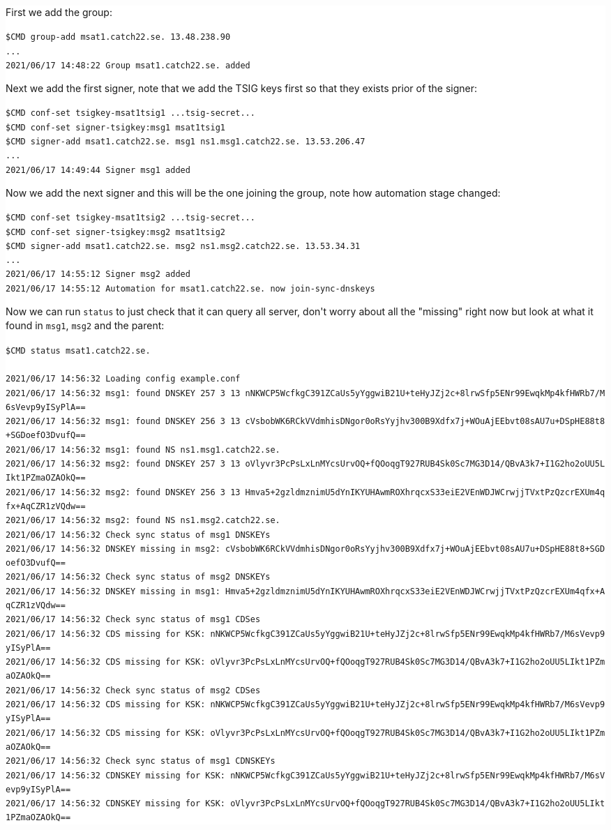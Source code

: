 First we add the group:
```
$CMD group-add msat1.catch22.se. 13.48.238.90
...
2021/06/17 14:48:22 Group msat1.catch22.se. added
```

Next we add the first signer, note that we add the TSIG keys first so that
they exists prior of the signer:
```
$CMD conf-set tsigkey-msat1tsig1 ...tsig-secret...
$CMD conf-set signer-tsigkey:msg1 msat1tsig1
$CMD signer-add msat1.catch22.se. msg1 ns1.msg1.catch22.se. 13.53.206.47
...
2021/06/17 14:49:44 Signer msg1 added
```

Now we add the next signer and this will be the one joining the group,
note how automation stage changed:
```
$CMD conf-set tsigkey-msat1tsig2 ...tsig-secret...
$CMD conf-set signer-tsigkey:msg2 msat1tsig2
$CMD signer-add msat1.catch22.se. msg2 ns1.msg2.catch22.se. 13.53.34.31
...
2021/06/17 14:55:12 Signer msg2 added
2021/06/17 14:55:12 Automation for msat1.catch22.se. now join-sync-dnskeys
```

Now we can run `status` to just check that it can query all server, don't
worry about all the "missing" right now but look at what it found in `msg1`,
`msg2` and the parent:
```
$CMD status msat1.catch22.se.

2021/06/17 14:56:32 Loading config example.conf
2021/06/17 14:56:32 msg1: found DNSKEY 257 3 13 nNKWCP5WcfkgC391ZCaUs5yYggwiB21U+teHyJZj2c+8lrwSfp5ENr99EwqkMp4kfHWRb7/M6sVevp9yISyPlA==
2021/06/17 14:56:32 msg1: found DNSKEY 256 3 13 cVsbobWK6RCkVVdmhisDNgor0oRsYyjhv300B9Xdfx7j+WOuAjEEbvt08sAU7u+DSpHE88t8+SGDoefO3DvufQ==
2021/06/17 14:56:32 msg1: found NS ns1.msg1.catch22.se.
2021/06/17 14:56:32 msg2: found DNSKEY 257 3 13 oVlyvr3PcPsLxLnMYcsUrvOQ+fQOoqgT927RUB4Sk0Sc7MG3D14/QBvA3k7+I1G2ho2oUU5LIkt1PZmaOZAOkQ==
2021/06/17 14:56:32 msg2: found DNSKEY 256 3 13 Hmva5+2gzldmznimU5dYnIKYUHAwmROXhrqcxS33eiE2VEnWDJWCrwjjTVxtPzQzcrEXUm4qfx+AqCZR1zVQdw==
2021/06/17 14:56:32 msg2: found NS ns1.msg2.catch22.se.
2021/06/17 14:56:32 Check sync status of msg1 DNSKEYs
2021/06/17 14:56:32 DNSKEY missing in msg2: cVsbobWK6RCkVVdmhisDNgor0oRsYyjhv300B9Xdfx7j+WOuAjEEbvt08sAU7u+DSpHE88t8+SGDoefO3DvufQ==
2021/06/17 14:56:32 Check sync status of msg2 DNSKEYs
2021/06/17 14:56:32 DNSKEY missing in msg1: Hmva5+2gzldmznimU5dYnIKYUHAwmROXhrqcxS33eiE2VEnWDJWCrwjjTVxtPzQzcrEXUm4qfx+AqCZR1zVQdw==
2021/06/17 14:56:32 Check sync status of msg1 CDSes
2021/06/17 14:56:32 CDS missing for KSK: nNKWCP5WcfkgC391ZCaUs5yYggwiB21U+teHyJZj2c+8lrwSfp5ENr99EwqkMp4kfHWRb7/M6sVevp9yISyPlA==
2021/06/17 14:56:32 CDS missing for KSK: oVlyvr3PcPsLxLnMYcsUrvOQ+fQOoqgT927RUB4Sk0Sc7MG3D14/QBvA3k7+I1G2ho2oUU5LIkt1PZmaOZAOkQ==
2021/06/17 14:56:32 Check sync status of msg2 CDSes
2021/06/17 14:56:32 CDS missing for KSK: nNKWCP5WcfkgC391ZCaUs5yYggwiB21U+teHyJZj2c+8lrwSfp5ENr99EwqkMp4kfHWRb7/M6sVevp9yISyPlA==
2021/06/17 14:56:32 CDS missing for KSK: oVlyvr3PcPsLxLnMYcsUrvOQ+fQOoqgT927RUB4Sk0Sc7MG3D14/QBvA3k7+I1G2ho2oUU5LIkt1PZmaOZAOkQ==
2021/06/17 14:56:32 Check sync status of msg1 CDNSKEYs
2021/06/17 14:56:32 CDNSKEY missing for KSK: nNKWCP5WcfkgC391ZCaUs5yYggwiB21U+teHyJZj2c+8lrwSfp5ENr99EwqkMp4kfHWRb7/M6sVevp9yISyPlA==
2021/06/17 14:56:32 CDNSKEY missing for KSK: oVlyvr3PcPsLxLnMYcsUrvOQ+fQOoqgT927RUB4Sk0Sc7MG3D14/QBvA3k7+I1G2ho2oUU5LIkt1PZmaOZAOkQ==
```
